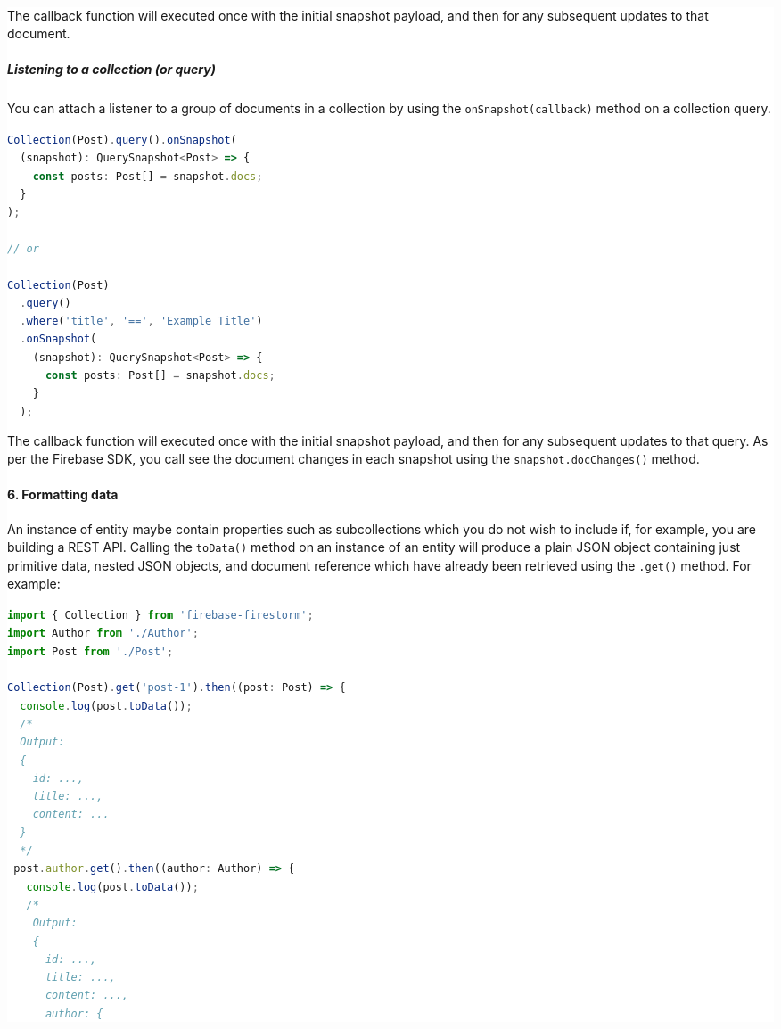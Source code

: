 The callback function will executed once with the initial snapshot payload, and then for any subsequent updates to that document.

##### Listening to a collection (or query)

You can attach a listener to a group of documents in a collection by using the `onSnapshot(callback)` method on a collection query.

````typescript
Collection(Post).query().onSnapshot(
  (snapshot): QuerySnapshot<Post> => {
    const posts: Post[] = snapshot.docs;
  }
);

// or

Collection(Post)
  .query()
  .where('title', '==', 'Example Title')
  .onSnapshot(
    (snapshot): QuerySnapshot<Post> => {
      const posts: Post[] = snapshot.docs;
    }
  );
````
The callback function will executed once with the initial snapshot payload, and then for any subsequent updates to that query. As per the Firebase SDK, you call see the [document changes in each snapshot](https://firebase.google.com/docs/firestore/query-data/listen#view_changes_between_snapshots) using the `snapshot.docChanges()` method.



#### 6. Formatting data

An instance of entity maybe contain properties such as
subcollections which you do not wish to include if, for example,
you are building a REST API. Calling the `toData()` method on
an instance of an entity will produce a plain JSON object
containing just primitive data, nested JSON objects, and
document reference which have already been retrieved using
the `.get()` method. For example:

```typescript
import { Collection } from 'firebase-firestorm';
import Author from './Author';
import Post from './Post';

Collection(Post).get('post-1').then((post: Post) => {
  console.log(post.toData());
  /*
  Output:
  {
    id: ...,
    title: ...,
    content: ...
  }
  */
 post.author.get().then((author: Author) => {
   console.log(post.toData());
   /*
    Output:
    {
      id: ...,
      title: ...,
      content: ...,
      author: {
```